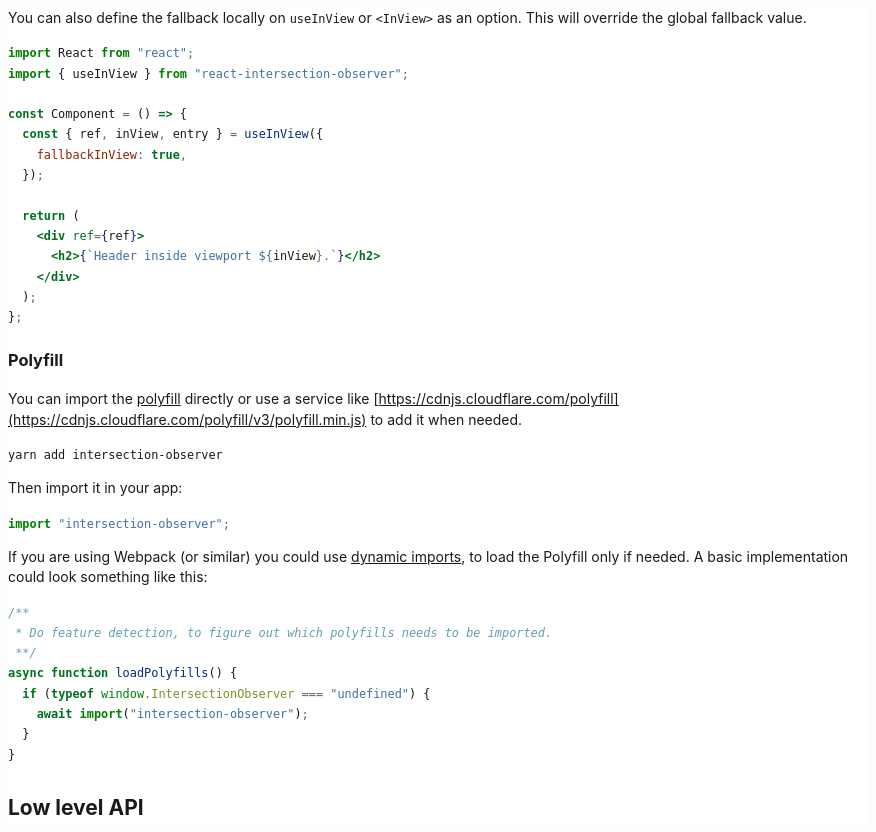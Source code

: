 You can also define the fallback locally on `useInView` or `<InView>` as an
option. This will override the global fallback value.

```jsx
import React from "react";
import { useInView } from "react-intersection-observer";

const Component = () => {
  const { ref, inView, entry } = useInView({
    fallbackInView: true,
  });

  return (
    <div ref={ref}>
      <h2>{`Header inside viewport ${inView}.`}</h2>
    </div>
  );
};
```

### Polyfill

You can import the
[polyfill](https://www.npmjs.com/package/intersection-observer) directly or use
a service like [https://cdnjs.cloudflare.com/polyfill](https://cdnjs.cloudflare.com/polyfill/v3/polyfill.min.js) to add it when
needed.

```sh
yarn add intersection-observer
```

Then import it in your app:

```js
import "intersection-observer";
```

If you are using Webpack (or similar) you could use
[dynamic imports](https://webpack.js.org/api/module-methods/#dynamic-expressions-in-import),
to load the Polyfill only if needed. A basic implementation could look something
like this:

```js
/**
 * Do feature detection, to figure out which polyfills needs to be imported.
 **/
async function loadPolyfills() {
  if (typeof window.IntersectionObserver === "undefined") {
    await import("intersection-observer");
  }
}
```

## Low level API
